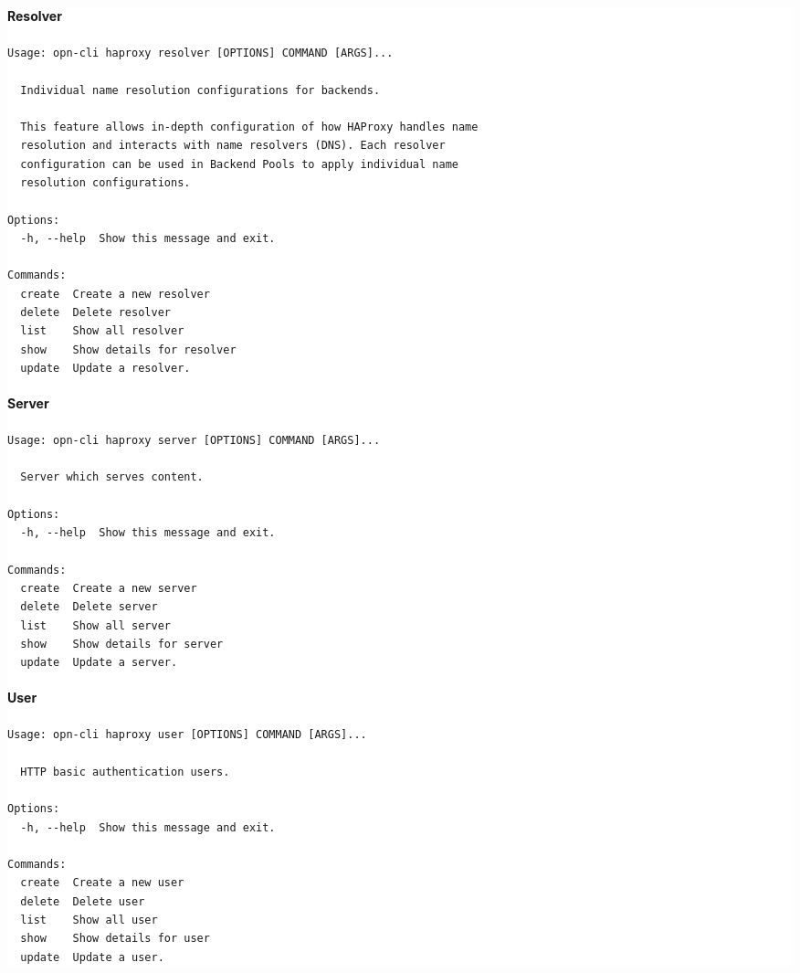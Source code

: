 #### Resolver
```
Usage: opn-cli haproxy resolver [OPTIONS] COMMAND [ARGS]...

  Individual name resolution configurations for backends.

  This feature allows in-depth configuration of how HAProxy handles name
  resolution and interacts with name resolvers (DNS). Each resolver
  configuration can be used in Backend Pools to apply individual name
  resolution configurations.

Options:
  -h, --help  Show this message and exit.

Commands:
  create  Create a new resolver
  delete  Delete resolver
  list    Show all resolver
  show    Show details for resolver
  update  Update a resolver.
```

#### Server
```
Usage: opn-cli haproxy server [OPTIONS] COMMAND [ARGS]...

  Server which serves content.

Options:
  -h, --help  Show this message and exit.

Commands:
  create  Create a new server
  delete  Delete server
  list    Show all server
  show    Show details for server
  update  Update a server.
```

#### User
```
Usage: opn-cli haproxy user [OPTIONS] COMMAND [ARGS]...

  HTTP basic authentication users.

Options:
  -h, --help  Show this message and exit.

Commands:
  create  Create a new user
  delete  Delete user
  list    Show all user
  show    Show details for user
  update  Update a user.
```
